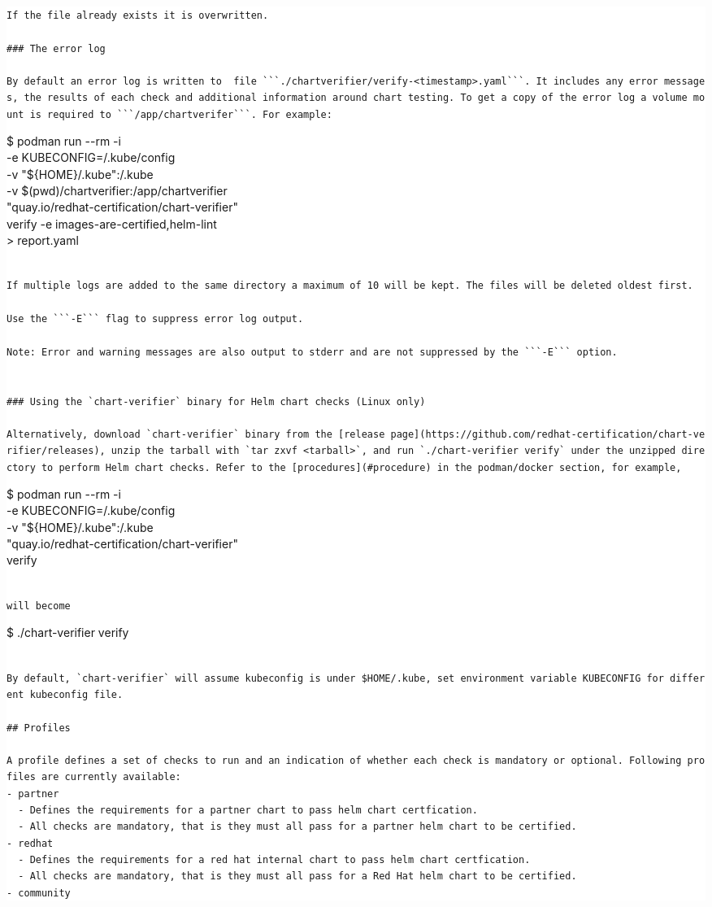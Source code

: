   ```
If the file already exists it is overwritten.

### The error log

By default an error log is written to  file ```./chartverifier/verify-<timestamp>.yaml```. It includes any error messages, the results of each check and additional information around chart testing. To get a copy of the error log a volume mount is required to ```/app/chartverifer```. For example:

```
  $ podman run --rm -i                                  \
          -e KUBECONFIG=/.kube/config                   \
          -v "${HOME}/.kube":/.kube                     \
          -v $(pwd)/chartverifier:/app/chartverifier    \
          "quay.io/redhat-certification/chart-verifier" \
          verify -e images-are-certified,helm-lint      \
          <chart-uri> > report.yaml

  ```

If multiple logs are added to the same directory a maximum of 10 will be kept. The files will be deleted oldest first.

Use the ```-E``` flag to suppress error log output.

Note: Error and warning messages are also output to stderr and are not suppressed by the ```-E``` option.


### Using the `chart-verifier` binary for Helm chart checks (Linux only)

Alternatively, download `chart-verifier` binary from the [release page](https://github.com/redhat-certification/chart-verifier/releases), unzip the tarball with `tar zxvf <tarball>`, and run `./chart-verifier verify` under the unzipped directory to perform Helm chart checks. Refer to the [procedures](#procedure) in the podman/docker section, for example,

```
$ podman run --rm -i                                  \
        -e KUBECONFIG=/.kube/config                   \
        -v "${HOME}/.kube":/.kube                     \
        "quay.io/redhat-certification/chart-verifier" \
        verify                                        \
        <chart-uri>
```

will become

```
$ ./chart-verifier verify <chart-uri>
```

By default, `chart-verifier` will assume kubeconfig is under $HOME/.kube, set environment variable KUBECONFIG for different kubeconfig file.

## Profiles

A profile defines a set of checks to run and an indication of whether each check is mandatory or optional. Following profiles are currently available:
- partner
  - Defines the requirements for a partner chart to pass helm chart certfication.
  - All checks are mandatory, that is they must all pass for a partner helm chart to be certified.
- redhat
  - Defines the requirements for a red hat internal chart to pass helm chart certfication.
  - All checks are mandatory, that is they must all pass for a Red Hat helm chart to be certified.
- community
```